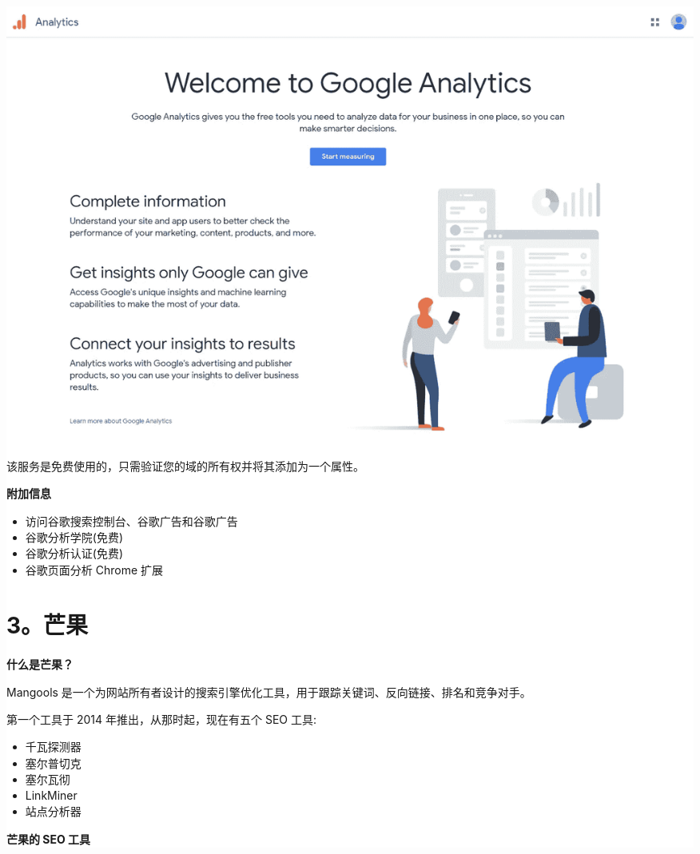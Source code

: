 ![](img/daa43c68a3e7248c6cba48c276d679e0.png)

该服务是免费使用的，只需验证您的域的所有权并将其添加为一个属性。

**附加信息**

*   访问谷歌搜索控制台、谷歌广告和谷歌广告
*   谷歌分析学院(免费)
*   谷歌分析认证(免费)
*   谷歌页面分析 Chrome 扩展

# **3。芒果**

**什么是芒果？**

Mangools 是一个为网站所有者设计的搜索引擎优化工具，用于跟踪关键词、反向链接、排名和竞争对手。

第一个工具于 2014 年推出，从那时起，现在有五个 SEO 工具:

*   千瓦探测器
*   塞尔普切克
*   塞尔瓦彻
*   LinkMiner
*   站点分析器

**芒果的 SEO 工具**
